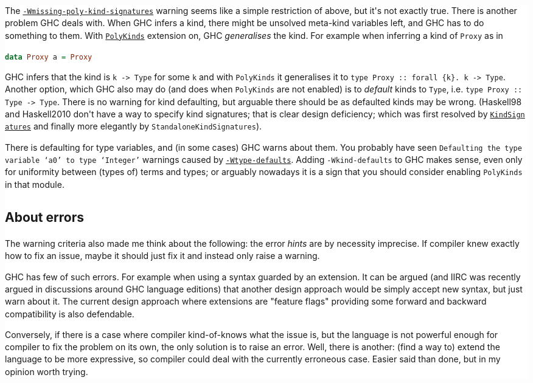 The [`-Wmissing-poly-kind-signatures`](https://downloads.haskell.org/ghc/latest/docs/users_guide/using-warnings.html#ghc-flag--Wmissing-poly-kind-signatures) warning seems like a simple restriction of above,
but it's not exactly true. There is another problem GHC deals with.
When GHC infers a kind, there might be unsolved meta-kind variables left, and GHC has to do something to them.
With [`PolyKinds`](https://downloads.haskell.org/ghc/latest/docs/users_guide/exts/poly_kinds.html#extension-PolyKinds) extension on, GHC *generalises* the kind. For example when inferring a kind of `Proxy` as in

```haskell
data Proxy a = Proxy
```

GHC infers that the kind is `k -> Type` for some `k` and with `PolyKinds` it generalises it to `type Proxy :: forall {k}. k -> Type`.
Another option, which GHC also may do (and does when `PolyKinds` are not enabled) is to *default* kinds to `Type`, i.e. `type Proxy :: Type -> Type`.
There is no warning for kind defaulting, but arguable there should be as defaulted kinds may be wrong.
(Haskell98 and Haskell2010 don't have a way to specify kind signatures; that is clear design deficiency; which was first resolved by [`KindSignatures`](https://ghc.gitlab.haskell.org/ghc/doc/users_guide/exts/kind_signatures.html) and finally more elegantly by `StandaloneKindSignatures`).

There is defaulting for type variables, and (in some cases) GHC warns about them. You probably have seen `Defaulting the type variable ‘a0’ to type ‘Integer’` warnings caused by [`-Wtype-defaults`](https://downloads.haskell.org/ghc/latest/docs/users_guide/using-warnings.html#ghc-flag--Wtype-defaults).
Adding `-Wkind-defaults` to GHC makes sense, even only for uniformity between (types of) terms and types;
or arguably nowadays it is a sign that you should consider enabling `PolyKinds` in that module.


About errors
------------

The warning criteria also made me think about the following: the error *hints* are by necessity imprecise.
If compiler knew exactly how to fix an issue, maybe it should just fix it and instead only raise a warning.

GHC has few of such errors.
For example when using a syntax guarded by an extension.
It can be argued (and IIRC was recently argued in discussions around GHC language editions) that another design approach would be simply accept new syntax,
but just warn about it.
The current design approach where extensions are "feature flags" providing some forward and backward compatibility is also defendable.

Conversely, if there is a case where compiler kind-of-knows what the issue is,
but the language is not powerful enough for compiler to fix the problem on its own,
the only solution is to raise an error.
Well, there is another: (find a way to) extend the language to be more expressive, so compiler could deal with the currently erroneous case.
Easier said than done, but in my opinion worth trying.
